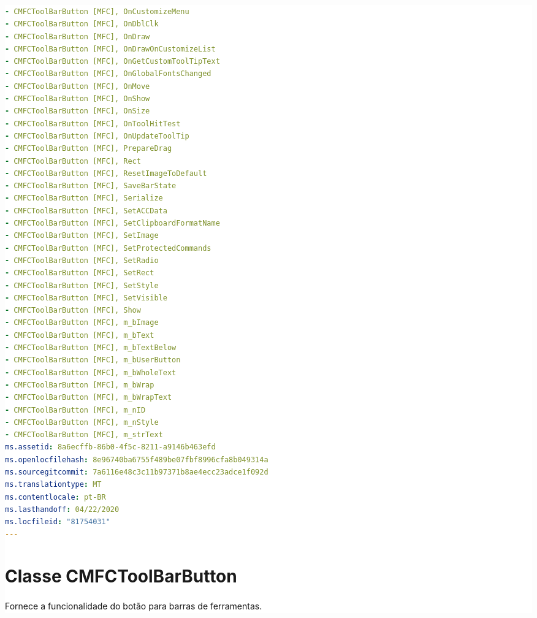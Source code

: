 ```yaml
- CMFCToolBarButton [MFC], OnCustomizeMenu
- CMFCToolBarButton [MFC], OnDblClk
- CMFCToolBarButton [MFC], OnDraw
- CMFCToolBarButton [MFC], OnDrawOnCustomizeList
- CMFCToolBarButton [MFC], OnGetCustomToolTipText
- CMFCToolBarButton [MFC], OnGlobalFontsChanged
- CMFCToolBarButton [MFC], OnMove
- CMFCToolBarButton [MFC], OnShow
- CMFCToolBarButton [MFC], OnSize
- CMFCToolBarButton [MFC], OnToolHitTest
- CMFCToolBarButton [MFC], OnUpdateToolTip
- CMFCToolBarButton [MFC], PrepareDrag
- CMFCToolBarButton [MFC], Rect
- CMFCToolBarButton [MFC], ResetImageToDefault
- CMFCToolBarButton [MFC], SaveBarState
- CMFCToolBarButton [MFC], Serialize
- CMFCToolBarButton [MFC], SetACCData
- CMFCToolBarButton [MFC], SetClipboardFormatName
- CMFCToolBarButton [MFC], SetImage
- CMFCToolBarButton [MFC], SetProtectedCommands
- CMFCToolBarButton [MFC], SetRadio
- CMFCToolBarButton [MFC], SetRect
- CMFCToolBarButton [MFC], SetStyle
- CMFCToolBarButton [MFC], SetVisible
- CMFCToolBarButton [MFC], Show
- CMFCToolBarButton [MFC], m_bImage
- CMFCToolBarButton [MFC], m_bText
- CMFCToolBarButton [MFC], m_bTextBelow
- CMFCToolBarButton [MFC], m_bUserButton
- CMFCToolBarButton [MFC], m_bWholeText
- CMFCToolBarButton [MFC], m_bWrap
- CMFCToolBarButton [MFC], m_bWrapText
- CMFCToolBarButton [MFC], m_nID
- CMFCToolBarButton [MFC], m_nStyle
- CMFCToolBarButton [MFC], m_strText
ms.assetid: 8a6ecffb-86b0-4f5c-8211-a9146b463efd
ms.openlocfilehash: 8e96740ba6755f489be07fbf8996cfa8b049314a
ms.sourcegitcommit: 7a6116e48c3c11b97371b8ae4ecc23adce1f092d
ms.translationtype: MT
ms.contentlocale: pt-BR
ms.lasthandoff: 04/22/2020
ms.locfileid: "81754031"
---
```

# <a name="cmfctoolbarbutton-class"></a>Classe CMFCToolBarButton

Fornece a funcionalidade do botão para barras de ferramentas.
